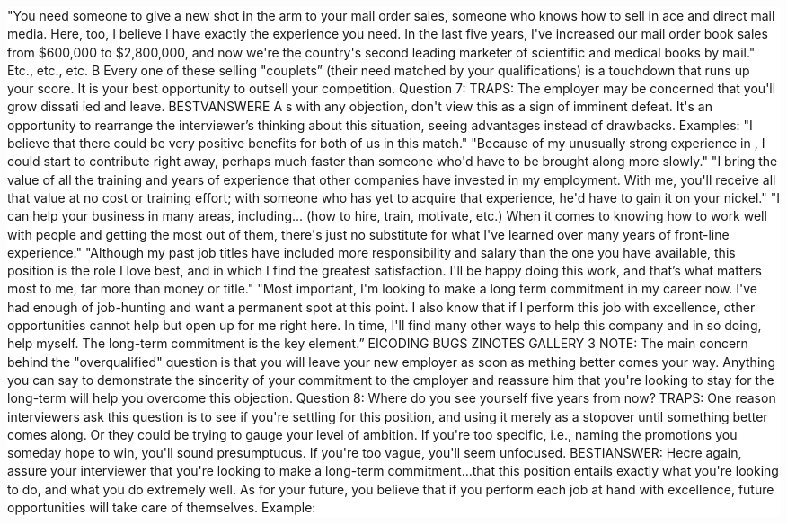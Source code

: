 "You need someone to give a new shot in the arm to your mail order sales, someone who knows how to sell in 
ace and direct mail media. Here, too, I believe I have exactly the experience you need. In the last five years, I've 
increased our mail order book sales from $600,000 to $2,800,000, and now we're the country's second leading 
marketer of scientific and medical books by mail." Etc., etc., etc. 
B 
Every one of these selling "couplets” (their need matched by your qualifications) is a touchdown that runs up your 
score. It is your best opportunity to outsell your competition. 
Question 7: 
TRAPS: The employer may be concerned that you'll grow dissati ied and leave. 
BESTVANSWERE A s with any objection, don't view this as a sign of imminent defeat. It's an opportunity to rearrange 
the interviewer’s thinking about this situation, seeing advantages instead of drawbacks. 
Examples: 
"I believe that there could be very positive benefits for both of us in this match." 
"Because of my unusually strong experience in , I could start to contribute right away, perhaps 
much faster than someone who'd have to be brought along more slowly." 
"I bring the value of all the training and years of experience that other companies have invested in my employment. 
With me, you'll receive all that value at no cost or training effort; with someone who has yet to acquire that 
experience, he'd have to gain it on your nickel." 
"I can help your business in many areas, including... (how to hire, train, motivate, etc.) When it comes to knowing 
how to work well with people and getting the most out of them, there's just no substitute for what I've learned 
over many years of front-line experience." 
"Although my past job titles have included more responsibility and salary than the one you have available, this 
position is the role I love best, and in which I find the greatest satisfaction. I'll be happy doing this work, and that’s 
what matters most to me, far more than money or title." 
"Most important, I'm looking to make a long term commitment in my career now. I've had enough of job-hunting 
and want a permanent spot at this point. I also know that if I perform this job with excellence, other opportunities 
cannot help but open up for me right here. In time, I'll find many other ways to help this company and in so doing, 
help myself. The long-term commitment is the key element.” 
EICODING BUGS ZINOTES GALLERY 3
NOTE: The main concern behind the "overqualified" question is that you will leave your new employer as soon as 
mething better comes your way. Anything you can say to demonstrate the sincerity of your commitment to the 
cmployer and reassure him that you're looking to stay for the long-term will help you overcome this objection. 
Question 8: Where do you see yourself five years from now? 
TRAPS: One reason interviewers ask this question is to see if you're settling for this position, and using it merely as 
a stopover until something better comes along. Or they could be trying to gauge your level of ambition. 
If you're too specific, i.e., naming the promotions you someday hope to win, you'll sound presumptuous. If you're 
too vague, you'll seem unfocused. 
BESTIANSWER: Hecre again, assure your interviewer that you're looking to make a long-term commitment...that 
this position entails exactly what you're looking to do, and what you do extremely well. As for your future, you 
believe that if you perform each job at hand with excellence, future opportunities will take care of themselves. 
Example: 